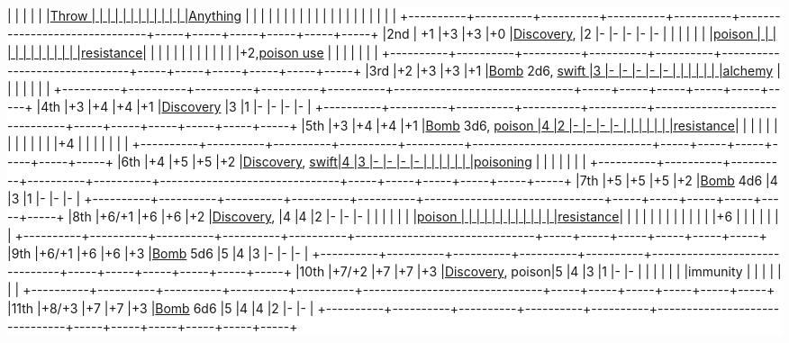 |          |          |          |          |          |[Throw                         |     |     |     |     |     |     |
|          |          |          |          |          |Anything](#throw-anything)     |     |     |     |     |     |     |
|          |          |          |          |          |                               |     |     |     |     |     |     |
+----------+----------+----------+----------+----------+-------------------------------+-----+-----+-----+-----+-----+-----+
|2nd       |  +1      |+3        |+3        |+0        |[Discovery](#discovery),       |2    |-    |-    |-    |-    |-    |
|          |          |          |          |          |[poison                        |     |     |     |     |     |     |
|          |          |          |          |          |resistance](#poison-resistance)|     |     |     |     |     |     |
|          |          |          |          |          |+2,[poison use](#poison-use)   |     |     |     |     |     |     |
+----------+----------+----------+----------+----------+-------------------------------+-----+-----+-----+-----+-----+-----+
|3rd       |+2        |+3        |+3        |+1        |[Bomb](#bomb) 2d6, [swift      |3    |-    |-    |-    |-    |-    |
|          |          |          |          |          |alchemy](#swift-alchemy)       |     |     |     |     |     |     |
+----------+----------+----------+----------+----------+-------------------------------+-----+-----+-----+-----+-----+-----+
|4th       |+3        |+4        |+4        |+1        |[Discovery](#discovery)        |3    |1    |-    |-    |-    |-    |
+----------+----------+----------+----------+----------+-------------------------------+-----+-----+-----+-----+-----+-----+
|5th       |+3        |+4        |+4        |+1        |[Bomb](#bomb) 3d6, [poison     |4    |2    |-    |-    |-    |-    |
|          |          |          |          |          |resistance](#poison-resistance)|     |     |     |     |     |     |
|          |          |          |          |          |+4                             |     |     |     |     |     |     |
+----------+----------+----------+----------+----------+-------------------------------+-----+-----+-----+-----+-----+-----+
|6th       |+4        |+5        |+5        |+2        |[Discovery](#discovery), [swift|4    |3    |-    |-    |-    |-    |
|          |          |          |          |          |poisoning](#swift-poisoning)   |     |     |     |     |     |     |
+----------+----------+----------+----------+----------+-------------------------------+-----+-----+-----+-----+-----+-----+
|7th       |+5        |+5        |+5        |+2        |[Bomb](#bomb) 4d6              |4    |3    |1    |-    |-    |-    |
+----------+----------+----------+----------+----------+-------------------------------+-----+-----+-----+-----+-----+-----+
|8th       |+6/+1     |+6        |+6        |+2        |[Discovery](#discovery),       |4    |4    |2    |-    |-    |-    |
|          |          |          |          |          |[poison                        |     |     |     |     |     |     |
|          |          |          |          |          |resistance](#poison-resistance)|     |     |     |     |     |     |
|          |          |          |          |          |+6                             |     |     |     |     |     |     |
+----------+----------+----------+----------+----------+-------------------------------+-----+-----+-----+-----+-----+-----+
|9th       |+6/+1     |+6        |+6        |+3        |[Bomb](#bomb) 5d6              |5    |4    |3    |-    |-    |-    |
+----------+----------+----------+----------+----------+-------------------------------+-----+-----+-----+-----+-----+-----+
|10th      |+7/+2     |+7        |+7        |+3        |[Discovery](#discovery), poison|5    |4    |3    |1    |-    |-    |
|          |          |          |          |          |immunity                       |     |     |     |     |     |     |
+----------+----------+----------+----------+----------+-------------------------------+-----+-----+-----+-----+-----+-----+
|11th      |+8/+3     |+7        |+7        |+3        |[Bomb](#bomb) 6d6              |5    |4    |4    |2    |-    |-    |
+----------+----------+----------+----------+----------+-------------------------------+-----+-----+-----+-----+-----+-----+